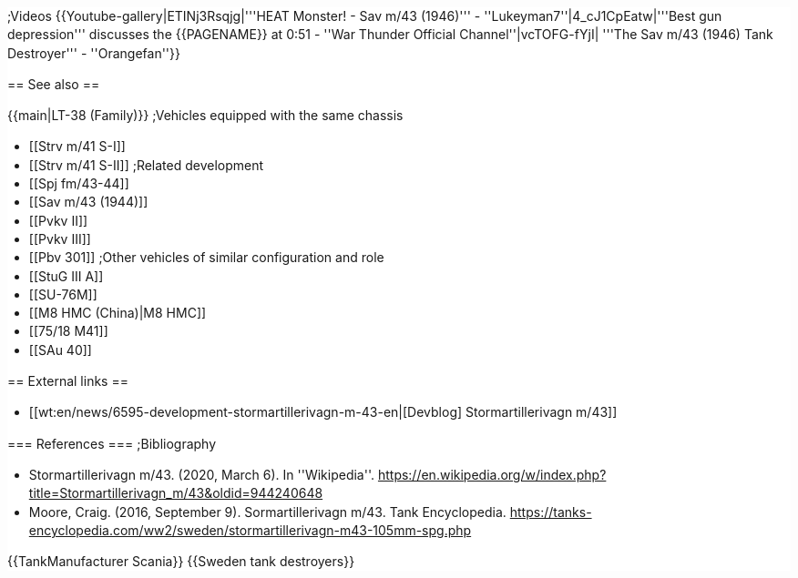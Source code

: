 ;Videos
{{Youtube-gallery|ETINj3Rsqjg|'''HEAT Monster! - Sav m/43 (1946)''' - ''Lukeyman7''|4_cJ1CpEatw|'''Best gun depression''' discusses the {{PAGENAME}} at 0:51 - ''War Thunder Official Channel''|vcTOFG-fYjI| '''The Sav m/43 (1946) Tank Destroyer''' - ''Orangefan''}}

== See also ==



{{main|LT-38 (Family)}}
;Vehicles equipped with the same chassis

- [[Strv m/41 S-I]]
- [[Strv m/41 S-II]]
  ;Related development
- [[Spj fm/43-44]]
- [[Sav m/43 (1944)]]
- [[Pvkv II]]
- [[Pvkv III]]
- [[Pbv 301]]
  ;Other vehicles of similar configuration and role
- [[StuG III A]]
- [[SU-76M]]
- [[M8 HMC (China)|M8 HMC]]
- [[75/18 M41]]
- [[SAu 40]]

== External links ==



- [[wt:en/news/6595-development-stormartillerivagn-m-43-en|[Devblog] Stormartillerivagn m/43]]

=== References ===
;Bibliography

- Stormartillerivagn m/43. (2020, March 6). In ''Wikipedia''. https://en.wikipedia.org/w/index.php?title=Stormartillerivagn_m/43&oldid=944240648
- Moore, Craig. (2016, September 9). Sormartillerivagn m/43. Tank Encyclopedia. https://tanks-encyclopedia.com/ww2/sweden/stormartillerivagn-m43-105mm-spg.php

{{TankManufacturer Scania}}
{{Sweden tank destroyers}}
